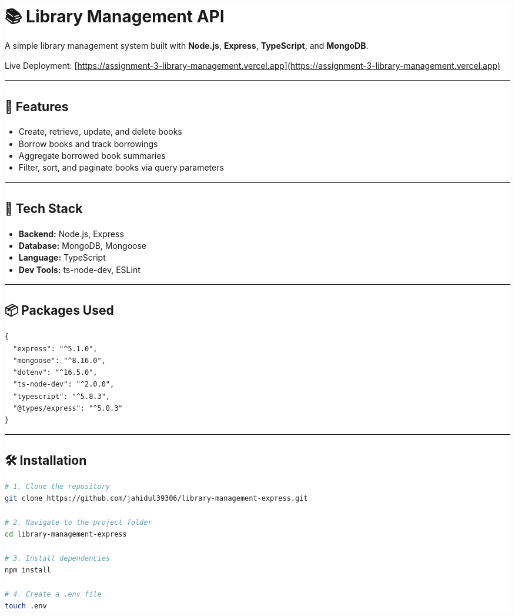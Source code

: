 # 📚 Library Management API

A simple library management system built with **Node.js**, **Express**, **TypeScript**, and **MongoDB**.

Live Deployment: [https://assignment-3-library-management.vercel.app](https://assignment-3-library-management.vercel.app)

---

## 🚀 Features

- Create, retrieve, update, and delete books
- Borrow books and track borrowings
- Aggregate borrowed book summaries
- Filter, sort, and paginate books via query parameters

---

## 🧰 Tech Stack

- **Backend:** Node.js, Express
- **Database:** MongoDB, Mongoose
- **Language:** TypeScript
- **Dev Tools:** ts-node-dev, ESLint

---

## 📦 Packages Used

```
{
  "express": "^5.1.0",
  "mongoose": "^8.16.0",
  "dotenv": "^16.5.0",
  "ts-node-dev": "^2.0.0",
  "typescript": "^5.8.3",
  "@types/express": "^5.0.3"
}
```

---

## 🛠️ Installation

```bash
# 1. Clone the repository
git clone https://github.com/jahidul39306/library-management-express.git

# 2. Navigate to the project folder
cd library-management-express

# 3. Install dependencies
npm install

# 4. Create a .env file
touch .env
```
